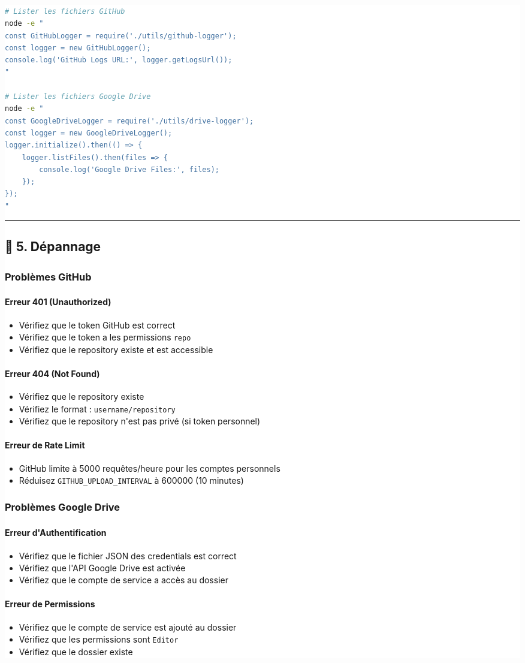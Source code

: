 ```bash
# Lister les fichiers GitHub
node -e "
const GitHubLogger = require('./utils/github-logger');
const logger = new GitHubLogger();
console.log('GitHub Logs URL:', logger.getLogsUrl());
"

# Lister les fichiers Google Drive
node -e "
const GoogleDriveLogger = require('./utils/drive-logger');
const logger = new GoogleDriveLogger();
logger.initialize().then(() => {
    logger.listFiles().then(files => {
        console.log('Google Drive Files:', files);
    });
});
"
```

---

## 🚨 **5. Dépannage**

### **Problèmes GitHub**

#### **Erreur 401 (Unauthorized)**
- Vérifiez que le token GitHub est correct
- Vérifiez que le token a les permissions `repo`
- Vérifiez que le repository existe et est accessible

#### **Erreur 404 (Not Found)**
- Vérifiez que le repository existe
- Vérifiez le format : `username/repository`
- Vérifiez que le repository n'est pas privé (si token personnel)

#### **Erreur de Rate Limit**
- GitHub limite à 5000 requêtes/heure pour les comptes personnels
- Réduisez `GITHUB_UPLOAD_INTERVAL` à 600000 (10 minutes)

### **Problèmes Google Drive**

#### **Erreur d'Authentification**
- Vérifiez que le fichier JSON des credentials est correct
- Vérifiez que l'API Google Drive est activée
- Vérifiez que le compte de service a accès au dossier

#### **Erreur de Permissions**
- Vérifiez que le compte de service est ajouté au dossier
- Vérifiez que les permissions sont `Editor`
- Vérifiez que le dossier existe
